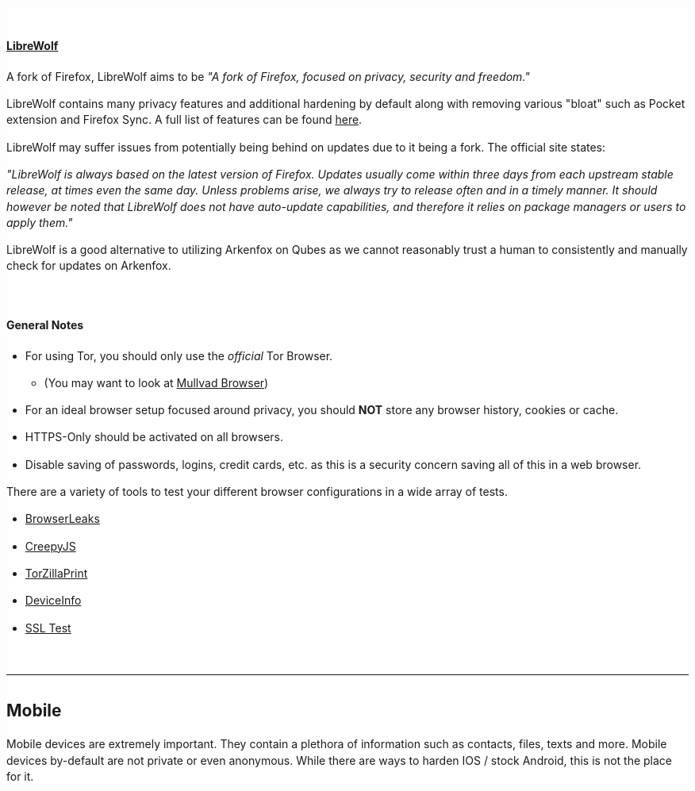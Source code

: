 <br>

#### [LibreWolf](https://librewolf.net)

A fork of Firefox, LibreWolf aims to be _"A fork of Firefox, focused on privacy, security and freedom."_

LibreWolf contains many privacy features and additional hardening by default along with removing various "bloat" such as Pocket extension and Firefox Sync.
A full list of features can be found [here](https://librewolf.net/docs/features/).

LibreWolf may suffer issues from potentially being behind on updates due to it being a fork.
The official site states:

_"LibreWolf is always based on the latest version of Firefox. Updates usually come within three days from each upstream stable release, at times even the same day. Unless problems arise, we always try to release often and in a timely manner. It should however be noted that LibreWolf does not have auto-update capabilities, and therefore it relies on package managers or users to apply them."_

LibreWolf is a good alternative to utilizing Arkenfox on Qubes as we cannot reasonably trust a human to consistently and manually check for updates on Arkenfox.

<br>

#### General Notes

- For using Tor, you should only use the *official* Tor Browser.
  - (You may want to look at [Mullvad Browser](https://mullvad.net/en/browser))

- For an ideal browser setup focused around privacy, you should **NOT** store any browser history, cookies or cache.
- HTTPS-Only should be activated on all browsers.
- Disable saving of passwords, logins, credit cards, etc. as this is a security concern saving all of this in a web browser.

There are a variety of tools to test your different browser configurations in a wide array of tests.

- [BrowserLeaks](https://browserleaks.com/)

- [CreepyJS](https://abrahamjuliot.github.io/creepjs/)

- [TorZillaPrint](https://arkenfox.github.io/TZP/index.html)

- [DeviceInfo](https://www.deviceinfo.me/)

- [SSL Test](https://clienttest.ssllabs.com:8443/ssltest/viewMyClient.html)

<br>

---

## **Mobile**

Mobile devices are extremely important.
They contain a plethora of information such as contacts, files, texts and more.
Mobile devices by-default are not private or even anonymous.
While there are ways to harden IOS / stock Android, this is not the place for it.
